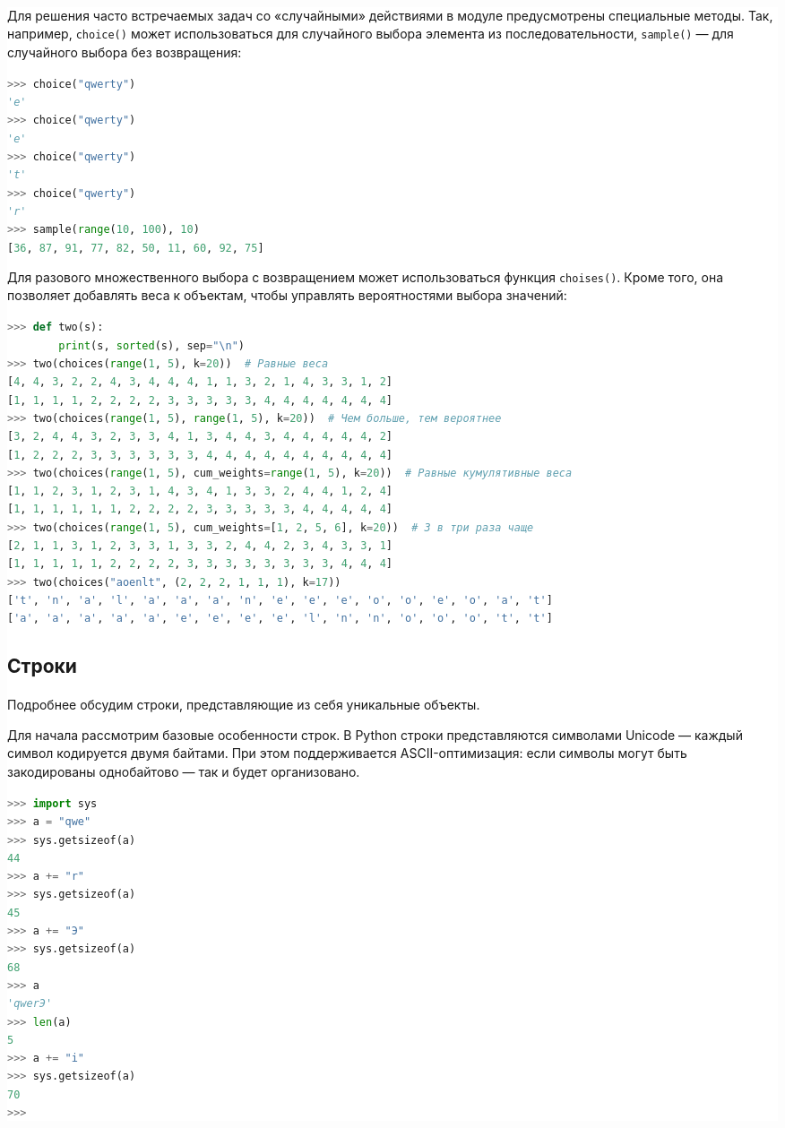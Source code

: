 Для решения часто встречаемых задач со «случайными» действиями в модуле предусмотрены специальные методы. Так, например, `choice()` может использоваться для случайного выбора элемента из последовательности, `sample()` — для случайного выбора без возвращения: 

```python
>>> choice("qwerty")  
'e'  
>>> choice("qwerty")  
'e'  
>>> choice("qwerty")  
't'  
>>> choice("qwerty")  
'r'  
>>> sample(range(10, 100), 10)  
[36, 87, 91, 77, 82, 50, 11, 60, 92, 75]  
```

Для разового множественного выбора с возвращением может использоваться функция `choises()`. Кроме того, она позволяет добавлять веса к объектам, чтобы управлять вероятностями выбора значений:

```python
>>> def two(s):
        print(s, sorted(s), sep="\n")
>>> two(choices(range(1, 5), k=20))  # Равные веса
[4, 4, 3, 2, 2, 4, 3, 4, 4, 4, 1, 1, 3, 2, 1, 4, 3, 3, 1, 2]
[1, 1, 1, 1, 2, 2, 2, 2, 3, 3, 3, 3, 3, 4, 4, 4, 4, 4, 4, 4]
>>> two(choices(range(1, 5), range(1, 5), k=20))  # Чем больше, тем вероятнее
[3, 2, 4, 4, 3, 2, 3, 3, 4, 1, 3, 4, 4, 3, 4, 4, 4, 4, 4, 2]
[1, 2, 2, 2, 3, 3, 3, 3, 3, 3, 4, 4, 4, 4, 4, 4, 4, 4, 4, 4]
>>> two(choices(range(1, 5), cum_weights=range(1, 5), k=20))  # Равные кумулятивные веса
[1, 1, 2, 3, 1, 2, 3, 1, 4, 3, 4, 1, 3, 3, 2, 4, 4, 1, 2, 4]
[1, 1, 1, 1, 1, 1, 2, 2, 2, 2, 3, 3, 3, 3, 3, 4, 4, 4, 4, 4]
>>> two(choices(range(1, 5), cum_weights=[1, 2, 5, 6], k=20))  # 3 в три раза чаще
[2, 1, 1, 3, 1, 2, 3, 3, 1, 3, 3, 2, 4, 4, 2, 3, 4, 3, 3, 1]
[1, 1, 1, 1, 1, 2, 2, 2, 2, 3, 3, 3, 3, 3, 3, 3, 3, 4, 4, 4]
>>> two(choices("aoenlt", (2, 2, 2, 1, 1, 1), k=17))
['t', 'n', 'a', 'l', 'a', 'a', 'a', 'n', 'e', 'e', 'e', 'o', 'o', 'e', 'o', 'a', 't']
['a', 'a', 'a', 'a', 'a', 'e', 'e', 'e', 'e', 'l', 'n', 'n', 'o', 'o', 'o', 't', 't']
```

## Строки

Подробнее обсудим строки, представляющие из себя уникальные объекты. 

Для начала рассмотрим базовые особенности строк. В Python строки представляются символами Unicode — каждый символ кодируется двумя байтами. При этом поддерживается ASCII-оптимизация: если символы могут быть закодированы однобайтово — так и будет организовано.

```python
>>> import sys
>>> a = "qwe"  
>>> sys.getsizeof(a)  
44  
>>> a += "r"  
>>> sys.getsizeof(a)  
45  
>>> a += "Э"  
>>> sys.getsizeof(a)  
68  
>>> a  
'qwerЭ'  
>>> len(a)  
5  
>>> a += "i"  
>>> sys.getsizeof(a)  
70  
>>>
```